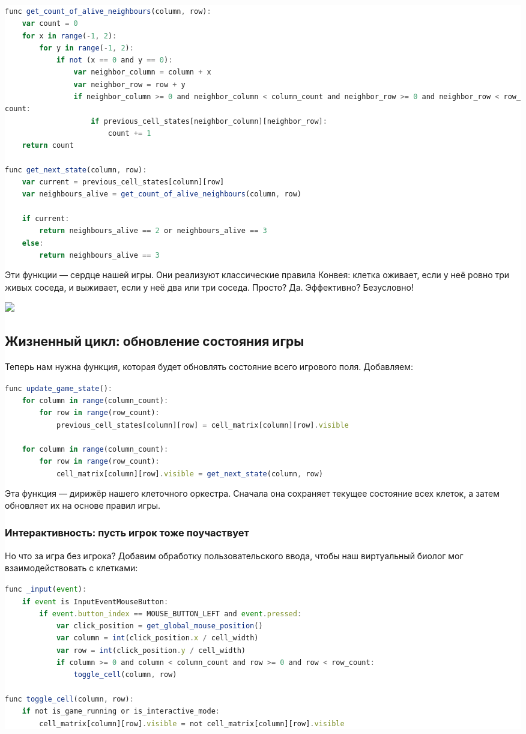 ```javascript
func get_count_of_alive_neighbours(column, row):
    var count = 0
    for x in range(-1, 2):
        for y in range(-1, 2):
            if not (x == 0 and y == 0):
                var neighbor_column = column + x
                var neighbor_row = row + y
                if neighbor_column >= 0 and neighbor_column < column_count and neighbor_row >= 0 and neighbor_row < row_count:
                    if previous_cell_states[neighbor_column][neighbor_row]:
                        count += 1
    return count

func get_next_state(column, row):
    var current = previous_cell_states[column][row]
    var neighbours_alive = get_count_of_alive_neighbours(column, row)
    
    if current:
        return neighbours_alive == 2 or neighbours_alive == 3
    else:
        return neighbours_alive == 3
```

Эти функции — сердце нашей игры. Они реализуют классические правила Конвея: клетка оживает, если у неё ровно три живых соседа, и выживает, если у неё два или три соседа. Просто? Да. Эффективно? Безусловно!

![](https://habrastorage.org/r/w1560/getpro/habr/upload_files/f97/052/631/f97052631ed0e3cb3009ec93abd00efd.png)

## Жизненный цикл: обновление состояния игры

Теперь нам нужна функция, которая будет обновлять состояние всего игрового поля. Добавляем:

```javascript
func update_game_state():
    for column in range(column_count):
        for row in range(row_count):
            previous_cell_states[column][row] = cell_matrix[column][row].visible
    
    for column in range(column_count):
        for row in range(row_count):
            cell_matrix[column][row].visible = get_next_state(column, row)
```

Эта функция — дирижёр нашего клеточного оркестра. Сначала она сохраняет текущее состояние всех клеток, а затем обновляет их на основе правил игры.

### Интерактивность: пусть игрок тоже поучаствует

Но что за игра без игрока? Добавим обработку пользовательского ввода, чтобы наш виртуальный биолог мог взаимодействовать с клетками:

```javascript
func _input(event):
    if event is InputEventMouseButton:
        if event.button_index == MOUSE_BUTTON_LEFT and event.pressed:
            var click_position = get_global_mouse_position()
            var column = int(click_position.x / cell_width)
            var row = int(click_position.y / cell_width)
            if column >= 0 and column < column_count and row >= 0 and row < row_count:
                toggle_cell(column, row)

func toggle_cell(column, row):
    if not is_game_running or is_interactive_mode:
        cell_matrix[column][row].visible = not cell_matrix[column][row].visible
```
